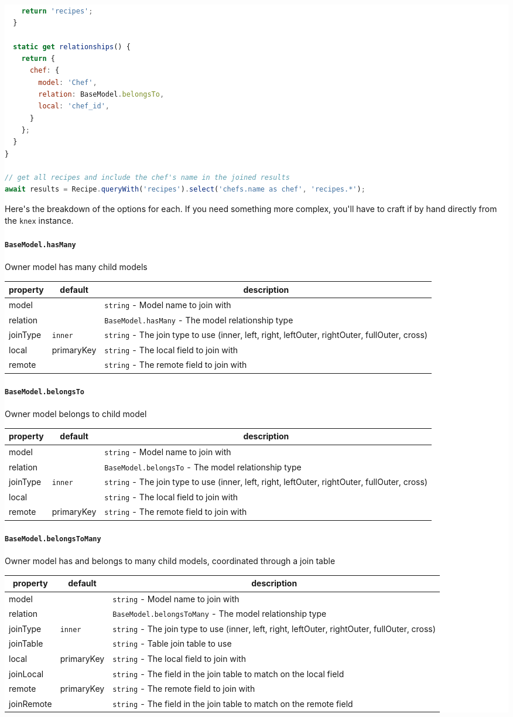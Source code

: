 ```js
    return 'recipes';
  }

  static get relationships() {
    return {
      chef: {
        model: 'Chef',
        relation: BaseModel.belongsTo,
        local: 'chef_id',
      }
    };
  }
}

// get all recipes and include the chef's name in the joined results
await results = Recipe.queryWith('recipes').select('chefs.name as chef', 'recipes.*');
```

Here's the breakdown of the options for each. If you need something more complex, you'll have to craft if by hand directly from the `knex` instance.

#### `BaseModel.hasMany`

Owner model has many child models

property | default | description
-------- | ------- | ----------- 
model | | `string` - Model name to join with
relation | | `BaseModel.hasMany` - The model relationship type
joinType | `inner` | `string` - The join type to use (inner, left, right, leftOuter, rightOuter, fullOuter, cross)
local | primaryKey | `string` - The local field to join with
remote | | `string` - The remote field to join with

#### `BaseModel.belongsTo`

Owner model belongs to child model

property | default | description
-------- | ------- | ----------- 
model | | `string` - Model name to join with
relation | | `BaseModel.belongsTo` - The model relationship type
joinType | `inner` | `string` - The join type to use (inner, left, right, leftOuter, rightOuter, fullOuter, cross)
local | | `string` - The local field to join with
remote | primaryKey | `string` - The remote field to join with

#### `BaseModel.belongsToMany`

Owner model has and belongs to many child models, coordinated through a join table

property | default | description
-------- | ------- | ----------- 
model | | `string` - Model name to join with
relation | | `BaseModel.belongsToMany` - The model relationship type
joinType | `inner` | `string` - The join type to use (inner, left, right, leftOuter, rightOuter, fullOuter, cross)
joinTable | | `string` - Table join table to use
local | primaryKey | `string` - The local field to join with
joinLocal | | `string` - The field in the join table to match on the local field
remote | primaryKey | `string` - The remote field to join with
joinRemote | | `string` - The field in the join table to match on the remote field
